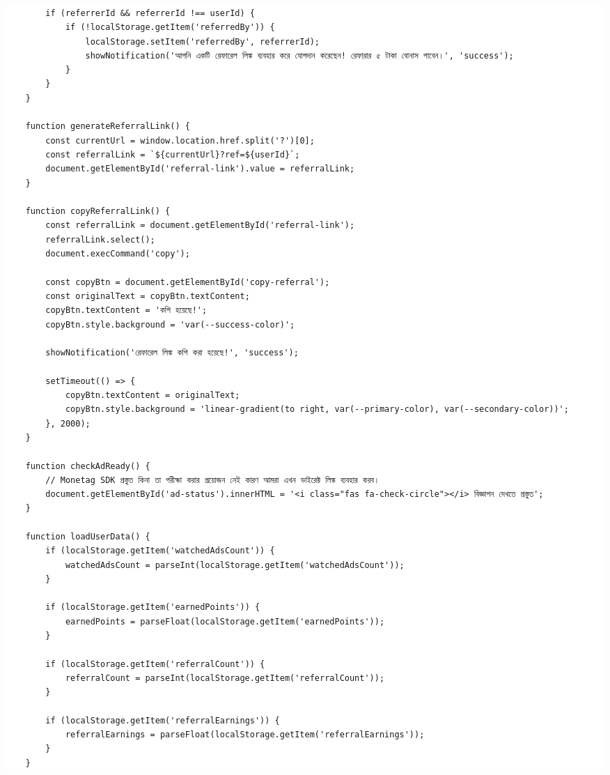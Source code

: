             if (referrerId && referrerId !== userId) {
                if (!localStorage.getItem('referredBy')) {
                    localStorage.setItem('referredBy', referrerId);
                    showNotification('আপনি একটি রেফারেল লিঙ্ক ব্যবহার করে যোগদান করেছেন! রেফারার ৫ টাকা বোনাস পাবেন।', 'success');
                }
            }
        }

        function generateReferralLink() {
            const currentUrl = window.location.href.split('?')[0];
            const referralLink = `${currentUrl}?ref=${userId}`;
            document.getElementById('referral-link').value = referralLink;
        }

        function copyReferralLink() {
            const referralLink = document.getElementById('referral-link');
            referralLink.select();
            document.execCommand('copy');
            
            const copyBtn = document.getElementById('copy-referral');
            const originalText = copyBtn.textContent;
            copyBtn.textContent = 'কপি হয়েছে!';
            copyBtn.style.background = 'var(--success-color)';
            
            showNotification('রেফারেল লিঙ্ক কপি করা হয়েছে!', 'success');
            
            setTimeout(() => {
                copyBtn.textContent = originalText;
                copyBtn.style.background = 'linear-gradient(to right, var(--primary-color), var(--secondary-color))';
            }, 2000);
        }

        function checkAdReady() {
            // Monetag SDK প্রস্তুত কিনা তা পরীক্ষা করার প্রয়োজন নেই কারণ আমরা এখন ডাইরেক্ট লিঙ্ক ব্যবহার করব।
            document.getElementById('ad-status').innerHTML = '<i class="fas fa-check-circle"></i> বিজ্ঞাপন দেখতে প্রস্তুত';
        }

        function loadUserData() {
            if (localStorage.getItem('watchedAdsCount')) {
                watchedAdsCount = parseInt(localStorage.getItem('watchedAdsCount'));
            }
            
            if (localStorage.getItem('earnedPoints')) {
                earnedPoints = parseFloat(localStorage.getItem('earnedPoints'));
            }
            
            if (localStorage.getItem('referralCount')) {
                referralCount = parseInt(localStorage.getItem('referralCount'));
            }
            
            if (localStorage.getItem('referralEarnings')) {
                referralEarnings = parseFloat(localStorage.getItem('referralEarnings'));
            }
        }
